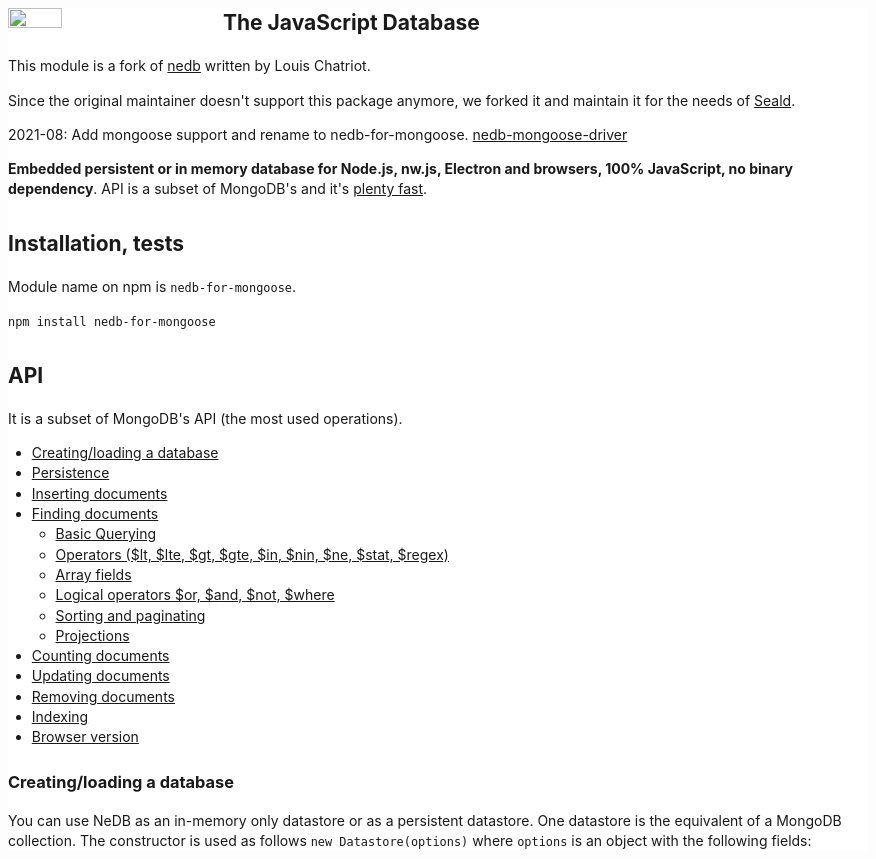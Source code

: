 <img src="http://i.imgur.com/9O1xHFb.png" style="width: 25%; height: 25%; float: left;">

## The JavaScript Database

This module is a fork of [nedb](https://github.com/louischatriot/nedb)
written by Louis Chatriot.

Since the original maintainer doesn't support this package anymore, we forked it
and maintain it for the needs of [Seald](https://www.seald.io).

2021-08: Add mongoose support and rename to nedb-for-mongoose. [nedb-mongoose-driver](https://github.com/czwbig/nedb-mongoose-driver)

**Embedded persistent or in memory database for Node.js, nw.js, Electron and
browsers, 100% JavaScript, no binary dependency**. API is a subset of MongoDB's
and it's [plenty fast](#speed).

## Installation, tests

Module name on npm is `nedb-for-mongoose`.

```
npm install nedb-for-mongoose
```

## API

It is a subset of MongoDB's API (the most used operations).

* [Creating/loading a database](#creatingloading-a-database)
* [Persistence](#persistence)
* [Inserting documents](#inserting-documents)
* [Finding documents](#finding-documents)
    * [Basic Querying](#basic-querying)
    * [Operators ($lt, $lte, $gt, $gte, $in, $nin, $ne, $stat, $regex)](#operators-lt-lte-gt-gte-in-nin-ne-stat-regex)
    * [Array fields](#array-fields)
    * [Logical operators $or, $and, $not, $where](#logical-operators-or-and-not-where)
    * [Sorting and paginating](#sorting-and-paginating)
    * [Projections](#projections)
* [Counting documents](#counting-documents)
* [Updating documents](#updating-documents)
* [Removing documents](#removing-documents)
* [Indexing](#indexing)
* [Browser version](#browser-version)

### Creating/loading a database

You can use NeDB as an in-memory only datastore or as a persistent datastore.
One datastore is the equivalent of a MongoDB collection. The constructor is used
as follows `new Datastore(options)` where `options` is an object with the
following fields:
